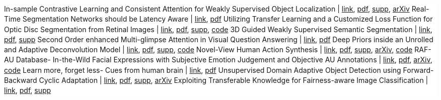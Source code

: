 In-sample Contrastive Learning and Consistent Attention for Weakly Supervised Object Localization | [link](https://openaccess.thecvf.com/content/ACCV2020/html/Ki_In-sample_Contrastive_Learning_and_Consistent_Attention_for_Weakly_Supervised_Object_ACCV_2020_paper.html), [pdf](https://openaccess.thecvf.com/content/ACCV2020/papers/Ki_In-sample_Contrastive_Learning_and_Consistent_Attention_for_Weakly_Supervised_Object_ACCV_2020_paper.pdf), [supp](https://openaccess.thecvf.com/content/ACCV2020/supplemental/Ki_In-sample_Contrastive_Learning_ACCV_2020_supplemental.pdf), [arXiv](http://arxiv.org/abs/2009.12063)
Real-Time Segmentation Networks should be Latency Aware | [link](https://openaccess.thecvf.com/content/ACCV2020/html/Courdier_Real-Time_Segmentation_Networks_should_be_Latency_Aware_ACCV_2020_paper.html), [pdf](https://openaccess.thecvf.com/content/ACCV2020/papers/Courdier_Real-Time_Segmentation_Networks_should_be_Latency_Aware_ACCV_2020_paper.pdf)
Utilizing Transfer Learning and a Customized Loss Function for Optic Disc Segmentation from Retinal Images | [link](https://openaccess.thecvf.com/content/ACCV2020/html/Sarhan_Utilizing_Transfer_Learning_and_a_Customized_Loss_Function_for_Optic_ACCV_2020_paper.html), [pdf](https://openaccess.thecvf.com/content/ACCV2020/papers/Sarhan_Utilizing_Transfer_Learning_and_a_Customized_Loss_Function_for_Optic_ACCV_2020_paper.pdf), [supp](https://openaccess.thecvf.com/content/ACCV2020/supplemental/Sarhan_Utilizing_Transfer_Learning_ACCV_2020_supplemental.pdf), [code](https://github.com/AbdullahSarhan/ACCVDiscSegmentation)
3D Guided Weakly Supervised Semantic Segmentation | [link](https://openaccess.thecvf.com/content/ACCV2020/html/Sun_3D_Guided_Weakly_Supervised_Semantic_Segmentation_ACCV_2020_paper.html), [pdf](https://openaccess.thecvf.com/content/ACCV2020/papers/Sun_3D_Guided_Weakly_Supervised_Semantic_Segmentation_ACCV_2020_paper.pdf), [supp](https://openaccess.thecvf.com/content/ACCV2020/supplemental/Sun_3D_Guided_Weakly_ACCV_2020_supplemental.pdf)
Second Order enhanced Multi-glimpse Attention in Visual Question Answering | [link](https://openaccess.thecvf.com/content/ACCV2020/html/Sun_Second_Order_enhanced_Multi-glimpse_Attention_in_Visual_Question_Answering_ACCV_2020_paper.html), [pdf](https://openaccess.thecvf.com/content/ACCV2020/papers/Sun_Second_Order_enhanced_Multi-glimpse_Attention_in_Visual_Question_Answering_ACCV_2020_paper.pdf)
Deep Priors inside an Unrolled and Adaptive Deconvolution Model | [link](https://openaccess.thecvf.com/content/ACCV2020/html/Ko_Deep_Priors_inside_an_Unrolled_and_Adaptive_Deconvolution_Model_ACCV_2020_paper.html), [pdf](https://openaccess.thecvf.com/content/ACCV2020/papers/Ko_Deep_Priors_inside_an_Unrolled_and_Adaptive_Deconvolution_Model_ACCV_2020_paper.pdf), [supp](https://openaccess.thecvf.com/content/ACCV2020/supplemental/Ko_Deep_Priors_inside_ACCV_2020_supplemental.pdf), [code](https://github.com/angry77cat/DeepPriorUDN_ADM)
Novel-View Human Action Synthesis | [link](https://openaccess.thecvf.com/content/ACCV2020/html/Lakhal_Novel-View_Human_Action_Synthesis_ACCV_2020_paper.html), [pdf](https://openaccess.thecvf.com/content/ACCV2020/papers/Lakhal_Novel-View_Human_Action_Synthesis_ACCV_2020_paper.pdf), [supp](https://openaccess.thecvf.com/content/ACCV2020/supplemental/Lakhal_Novel-View_Human_Action_ACCV_2020_supplemental.pdf), [arXiv](http://arxiv.org/abs/2007.02808), [code](https://github.com/mlakhal/gtnet)
RAF-AU Database- In-the-Wild Facial Expressions with Subjective Emotion Judgement and Objective AU Annotations | [link](https://openaccess.thecvf.com/content/ACCV2020/html/Yan_RAF-AU_Database_In-the-Wild_Facial_Expressions_with_Subjective_Emotion_Judgement_and_ACCV_2020_paper.html), [pdf](https://openaccess.thecvf.com/content/ACCV2020/papers/Yan_RAF-AU_Database_In-the-Wild_Facial_Expressions_with_Subjective_Emotion_Judgement_and_ACCV_2020_paper.pdf), [arXiv](http://arxiv.org/abs/2008.05196), [code](http://www.whdeng.cn/RAF/model3.html)
Learn more, forget less- Cues from human brain | [link](https://openaccess.thecvf.com/content/ACCV2020/html/Patra_Learn_more_forget_less_Cues_from_human_brain_ACCV_2020_paper.html), [pdf](https://openaccess.thecvf.com/content/ACCV2020/papers/Patra_Learn_more_forget_less_Cues_from_human_brain_ACCV_2020_paper.pdf)
Unsupervised Domain Adaptive Object Detection using Forward-Backward Cyclic Adaptation | [link](https://openaccess.thecvf.com/content/ACCV2020/html/Yang_Unsupervised_Domain_Adaptive_Object_Detection_using_Forward-Backward_Cyclic_Adaptation_ACCV_2020_paper.html), [pdf](https://openaccess.thecvf.com/content/ACCV2020/papers/Yang_Unsupervised_Domain_Adaptive_Object_Detection_using_Forward-Backward_Cyclic_Adaptation_ACCV_2020_paper.pdf), [supp](https://openaccess.thecvf.com/content/ACCV2020/supplemental/Yang_Unsupervised_Domain_Adaptive_ACCV_2020_supplemental.pdf), [arXiv](http://arxiv.org/abs/2002.00575)
Exploiting Transferable Knowledge for Fairness-aware Image Classification | [link](https://openaccess.thecvf.com/content/ACCV2020/html/Hwang_Exploiting_Transferable_Knowledge_for_Fairness-aware_Image_Classification_ACCV_2020_paper.html), [pdf](https://openaccess.thecvf.com/content/ACCV2020/papers/Hwang_Exploiting_Transferable_Knowledge_for_Fairness-aware_Image_Classification_ACCV_2020_paper.pdf), [supp](https://openaccess.thecvf.com/content/ACCV2020/supplemental/Hwang_Exploiting_Transferable_Knowledge_ACCV_2020_supplemental.pdf)